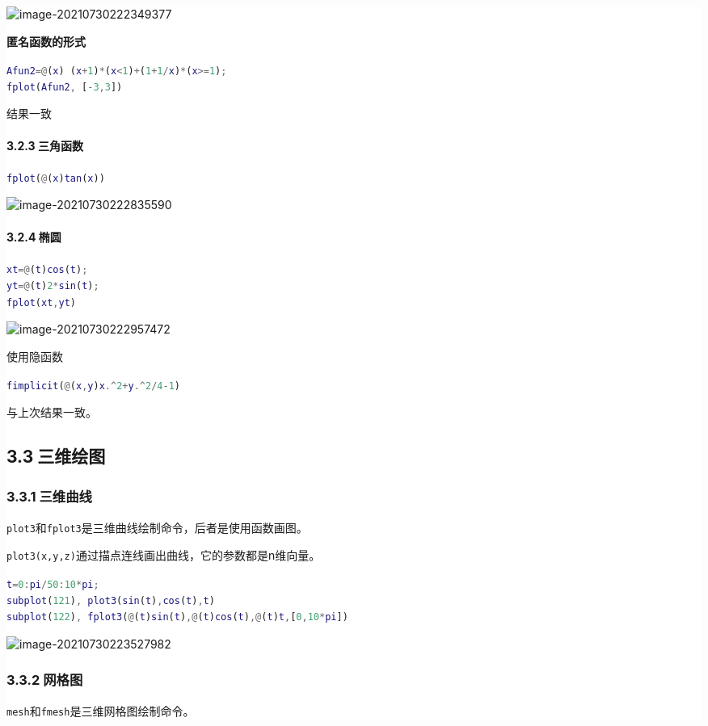 ![image-20210730222349377](https://images.liumengyang.xyz/image-20210730222349377.png)

**匿名函数的形式**

```matlab
Afun2=@(x) (x+1)*(x<1)+(1+1/x)*(x>=1);
fplot(Afun2, [-3,3])
```

结果一致

#### 3.2.3 三角函数

```matlab
fplot(@(x)tan(x))
```

![image-20210730222835590](https://images.liumengyang.xyz/image-20210730222835590.png)

#### 3.2.4 椭圆

```matlab
xt=@(t)cos(t);
yt=@(t)2*sin(t);
fplot(xt,yt)
```

![image-20210730222957472](https://images.liumengyang.xyz/image-20210730222957472.png)

使用隐函数

```matlab
fimplicit(@(x,y)x.^2+y.^2/4-1)
```

与上次结果一致。

## 3.3 三维绘图

### 3.3.1 三维曲线

`plot3`和`fplot3`是三维曲线绘制命令，后者是使用函数画图。

`plot3(x,y,z)`通过描点连线画出曲线，它的参数都是n维向量。

```matlab
t=0:pi/50:10*pi;
subplot(121), plot3(sin(t),cos(t),t)
subplot(122), fplot3(@(t)sin(t),@(t)cos(t),@(t)t,[0,10*pi])
```

![image-20210730223527982](https://images.liumengyang.xyz/image-20210730223527982.png)

### 3.3.2 网格图

`mesh`和`fmesh`是三维网格图绘制命令。
